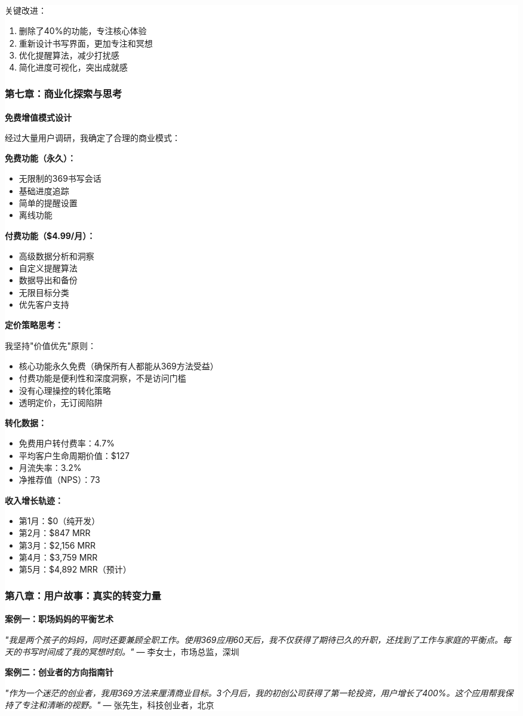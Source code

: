 关键改进：
1. 删除了40%的功能，专注核心体验
2. 重新设计书写界面，更加专注和冥想
3. 优化提醒算法，减少打扰感
4. 简化进度可视化，突出成就感

### 第七章：商业化探索与思考

**免费增值模式设计**

经过大量用户调研，我确定了合理的商业模式：

**免费功能（永久）：**
- 无限制的369书写会话
- 基础进度追踪
- 简单的提醒设置
- 离线功能

**付费功能（$4.99/月）：**
- 高级数据分析和洞察
- 自定义提醒算法
- 数据导出和备份
- 无限目标分类
- 优先客户支持

**定价策略思考：**

我坚持"价值优先"原则：
- 核心功能永久免费（确保所有人都能从369方法受益）
- 付费功能是便利性和深度洞察，不是访问门槛
- 没有心理操控的转化策略
- 透明定价，无订阅陷阱

**转化数据：**
- 免费用户转付费率：4.7%
- 平均客户生命周期价值：$127
- 月流失率：3.2%
- 净推荐值（NPS）：73

**收入增长轨迹：**
- 第1月：$0（纯开发）
- 第2月：$847 MRR
- 第3月：$2,156 MRR  
- 第4月：$3,759 MRR
- 第5月：$4,892 MRR（预计）

### 第八章：用户故事：真实的转变力量

**案例一：职场妈妈的平衡艺术**

*"我是两个孩子的妈妈，同时还要兼顾全职工作。使用369应用60天后，我不仅获得了期待已久的升职，还找到了工作与家庭的平衡点。每天的书写时间成了我的冥想时刻。"* 
— 李女士，市场总监，深圳

**案例二：创业者的方向指南针**

*"作为一个迷茫的创业者，我用369方法来厘清商业目标。3个月后，我的初创公司获得了第一轮投资，用户增长了400%。这个应用帮我保持了专注和清晰的视野。"*
— 张先生，科技创业者，北京

